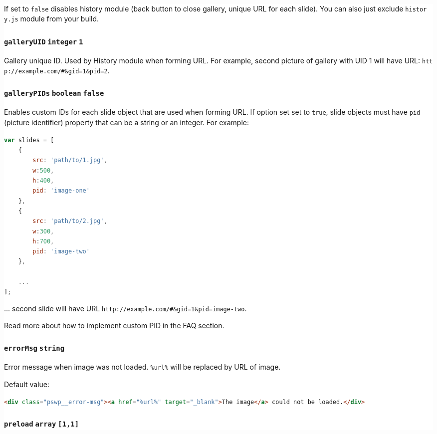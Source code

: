 If set to `false` disables history module (back button to close gallery, unique URL for each slide). You can also just exclude `history.js` module from your build.


### `galleryUID` <code class="default">integer</code> <code class="default">1</code>

Gallery unique ID. Used by History module when forming URL. For example, second picture of gallery with UID 1 will have URL: `http://example.com/#&gid=1&pid=2`.


### <a name="galleryPIDs"></a> `galleryPIDs` <code class="default">boolean</code> <code class="default">false</code>

Enables custom IDs for each slide object that are used when forming URL. If option set set to `true`, slide objects must have `pid` (picture identifier) property that can be a string or an integer. For example:

```js
var slides = [
	{
		src: 'path/to/1.jpg',
		w:500,
		h:400,
		pid: 'image-one'
	},
	{
		src: 'path/to/2.jpg',
		w:300,
		h:700,
		pid: 'image-two'
	},

	... 
];
```

... second slide will have URL `http://example.com/#&gid=1&pid=image-two`.

Read more about how to implement custom PID in [the FAQ section](faq.html#custom-pid-in-url).


### `errorMsg` <code class="default">string</code>

Error message when image was not loaded. `%url%` will be replaced by URL of image.

Default value:

```html
<div class="pswp__error-msg"><a href="%url%" target="_blank">The image</a> could not be loaded.</div>
```


### `preload` <code class="default">array</code> <code class="default">[1,1]</code>
